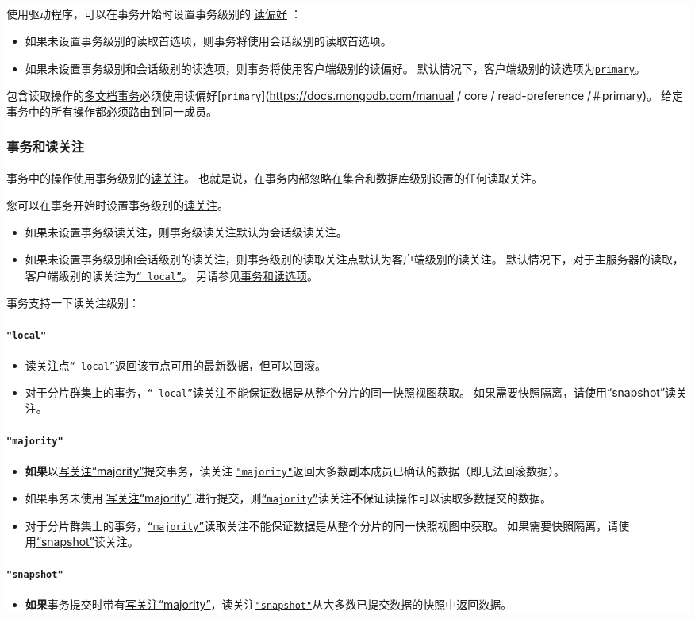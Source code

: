 使用驱动程序，可以在事务开始时设置事务级别的 [读偏好](https://docs.mongodb.com/manual/core/read-preference/#replica-set-read-preference) ：

- 如果未设置事务级别的读取首选项，则事务将使用会话级别的读取首选项。

- 如果未设置事务级别和会话级别的读选项，则事务将使用客户端级别的读偏好。 默认情况下，客户端级别的读选项为[`primary`](https://docs.mongodb.com/manual/core/read-preference/#primary)。

包含读取操作的[多文档事务](https://docs.mongodb.com/manual/core/transactions/#)必须使用读偏好[`primary`](https://docs.mongodb.com/manual / core / read-preference /＃primary)。 给定事务中的所有操作都必须路由到同一成员。


### 事务和读关注


事务中的操作使用事务级别的[读关注](https://docs.mongodb.com/manual/reference/read-concern/)。 也就是说，在事务内部忽略在集合和数据库级别设置的任何读取关注。

您可以在事务开始时设置事务级别的[读关注](https://docs.mongodb.com/manual/reference/read-concern/)。

- 如果未设置事务级读关注，则事务级读关注默认为会话级读关注。

- 如果未设置事务级别和会话级别的读关注，则事务级别的读取关注点默认为客户端级别的读关注。 默认情况下，对于主服务器的读取，客户端级别的读关注为[`“ local”`](https://docs.mongodb.com/manual/reference/read-concern-local/#readconcern.%22local%22)。 另请参见[事务和读选项](https://docs.mongodb.com/manual/core/transactions/#transactions-read-preference)。

事务支持一下读关注级别：


#### `"local"`

- 读关注点[`“ local”`](https://docs.mongodb.com/manual/reference/read-concern-local/#readconcern.%22local%22)返回该节点可用的最新数据，但可以回滚。

- 对于分片群集上的事务，[`“ local”`](https://docs.mongodb.com/manual/reference/read-concern-local/#readconcern.%22local%22)读关注不能保证数据是从整个分片的同一快照视图获取。 如果需要快照隔离，请使用[“snapshot”](https://docs.mongodb.com/manual/core/transactions/#transactions-read-concern-snapshot)读关注。

#### `"majority"`

- **如果**以[写关注“majority”](https://docs.mongodb.com/manual/core/transactions/#transactions-write-concern)提交事务，读关注 [`"majority"`](https://docs.mongodb.com/manual/reference/read-concern-majority/#readconcern.%22majority%22)返回大多数副本成员已确认的数据（即无法回滚数据）。

- 如果事务未使用 [写关注“majority”](https://docs.mongodb.com/manual/core/transactions/#transactions-write-concern) 进行提交，则[`“majority”`](https://docs.mongodb.com/manual/reference/read-concern-majority/#readconcern.%22majority%22)读关注**不**保证读操作可以读取多数提交的数据。

- 对于分片群集上的事务，[`“majority”`](https://docs.mongodb.com/manual/reference/read-concern-majority/#readconcern.%22majority%22)读取关注不能保证数据是从整个分片的同一快照视图中获取。 如果需要快照隔离，请使用[“snapshot”](https://docs.mongodb.com/manual/core/transactions/#transactions-read-concern-snapshot)读关注。



#### `"snapshot"`

-  **如果**事务提交时带有[写关注“majority”](https://docs.mongodb.com/manual/core/transactions/#transactions-write-concern)，读关注[`"snapshot"`](https://docs.mongodb.com/manual/reference/read-concern-snapshot/#readconcern.%22snapshot%22)从大多数已提交数据的快照中返回数据。
